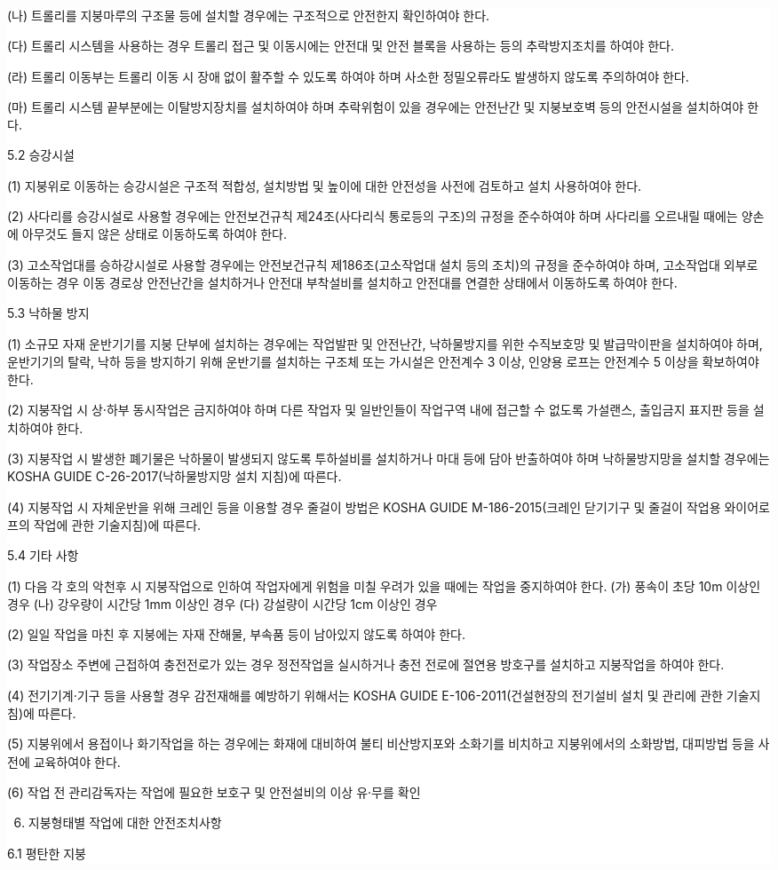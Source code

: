 (나) 트롤리를 지붕마루의 구조물 등에 설치할 경우에는 구조적으로 안전한지 확인하여야 한다.

(다) 트롤리 시스템을 사용하는 경우 트롤리 접근 및 이동시에는 안전대 및 안전
블록을 사용하는 등의 추락방지조치를 하여야 한다.

(라) 트롤리 이동부는 트롤리 이동 시 장애 없이 활주할 수 있도록 하여야 하며
사소한 정밀오류라도 발생하지 않도록 주의하여야 한다.

(마) 트롤리 시스템 끝부분에는 이탈방지장치를 설치하여야 하며 추락위험이 있을
경우에는 안전난간 및 지붕보호벽 등의 안전시설을 설치하여야 한다.

5.2 승강시설

(1) 지붕위로 이동하는 승강시설은 구조적 적합성, 설치방법 및 높이에 대한 안전성을
사전에 검토하고 설치 사용하여야 한다.

(2) 사다리를 승강시설로 사용할 경우에는 안전보건규칙 제24조(사다리식 통로등의
구조)의 규정을 준수하여야 하며 사다리를 오르내릴 때에는 양손에 아무것도 들지
않은 상태로 이동하도록 하여야 한다.

(3) 고소작업대를 승하강시설로 사용할 경우에는 안전보건규칙 제186조(고소작업대
설치 등의 조치)의 규정을 준수하여야 하며, 고소작업대 외부로 이동하는 경우
이동 경로상 안전난간을 설치하거나 안전대 부착설비를 설치하고 안전대를 연결한
상태에서 이동하도록 하여야 한다.

5.3 낙하물 방지

(1) 소규모 자재 운반기기를 지붕 단부에 설치하는 경우에는 작업발판 및 안전난간,
낙하물방지를 위한 수직보호망 및 발급막이판을 설치하여야 하며, 운반기기의 탈락,
낙하 등을 방지하기 위해 운반기를 설치하는 구조체 또는 가시설은 안전계수
3 이상, 인양용 로프는 안전계수 5 이상을 확보하여야 한다.

(2) 지붕작업 시 상·하부 동시작업은 금지하여야 하며 다른 작업자 및 일반인들이 작업구역 내에 접근할 수 없도록 가설랜스, 출입금지 표지판 등을 설치하여야 한다.

(3) 지붕작업 시 발생한 폐기물은 낙하물이 발생되지 않도록 투하설비를 설치하거나 마대 등에 담아 반출하여야 하며 낙하물방지망을 설치할 경우에는 KOSHA GUIDE C-26-2017(낙하물방지망 설치 지침)에 따른다.

(4) 지붕작업 시 자체운반을 위해 크레인 등을 이용할 경우 줄걸이 방법은 KOSHA GUIDE M-186-2015(크레인 닫기기구 및 줄걸이 작업용 와이어로프의 작업에 관한 기술지침)에 따른다.

5.4 기타 사항

(1) 다음 각 호의 악천후 시 지붕작업으로 인하여 작업자에게 위험을 미칠 우려가 있을 때에는 작업을 중지하여야 한다.
   (가) 풍속이 초당 10m 이상인 경우
   (나) 강우량이 시간당 1mm 이상인 경우
   (다) 강설량이 시간당 1cm 이상인 경우

(2) 일일 작업을 마친 후 지붕에는 자재 잔해물, 부속품 등이 남아있지 않도록 하여야 한다.

(3) 작업장소 주변에 근접하여 충전전로가 있는 경우 정전작업을 실시하거나 충전 전로에 절연용 방호구를 설치하고 지붕작업을 하여야 한다.

(4) 전기기계·기구 등을 사용할 경우 감전재해를 예방하기 위해서는 KOSHA GUIDE E-106-2011(건설현장의 전기설비 설치 및 관리에 관한 기술지침)에 따른다.

(5) 지붕위에서 용접이나 화기작업을 하는 경우에는 화재에 대비하여 불티 비산방지포와 소화기를 비치하고 지붕위에서의 소화방법, 대피방법 등을 사전에 교육하여야 한다.

(6) 작업 전 관리감독자는 작업에 필요한 보호구 및 안전설비의 이상 유·무를 확인

6. 지붕형태별 작업에 대한 안전조치사항

6.1 평탄한 지붕
